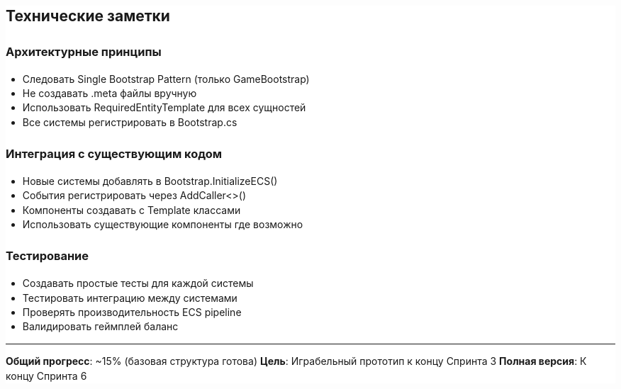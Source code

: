 ## Технические заметки

### Архитектурные принципы
- Следовать Single Bootstrap Pattern (только GameBootstrap)
- Не создавать .meta файлы вручную
- Использовать RequiredEntityTemplate для всех сущностей
- Все системы регистрировать в Bootstrap.cs

### Интеграция с существующим кодом
- Новые системы добавлять в Bootstrap.InitializeECS()
- События регистрировать через AddCaller<>()
- Компоненты создавать с Template классами
- Использовать существующие компоненты где возможно

### Тестирование
- Создавать простые тесты для каждой системы
- Тестировать интеграцию между системами
- Проверять производительность ECS pipeline
- Валидировать геймплей баланс

---

**Общий прогресс**: ~15% (базовая структура готова)
**Цель**: Играбельный прототип к концу Спринта 3
**Полная версия**: К концу Спринта 6